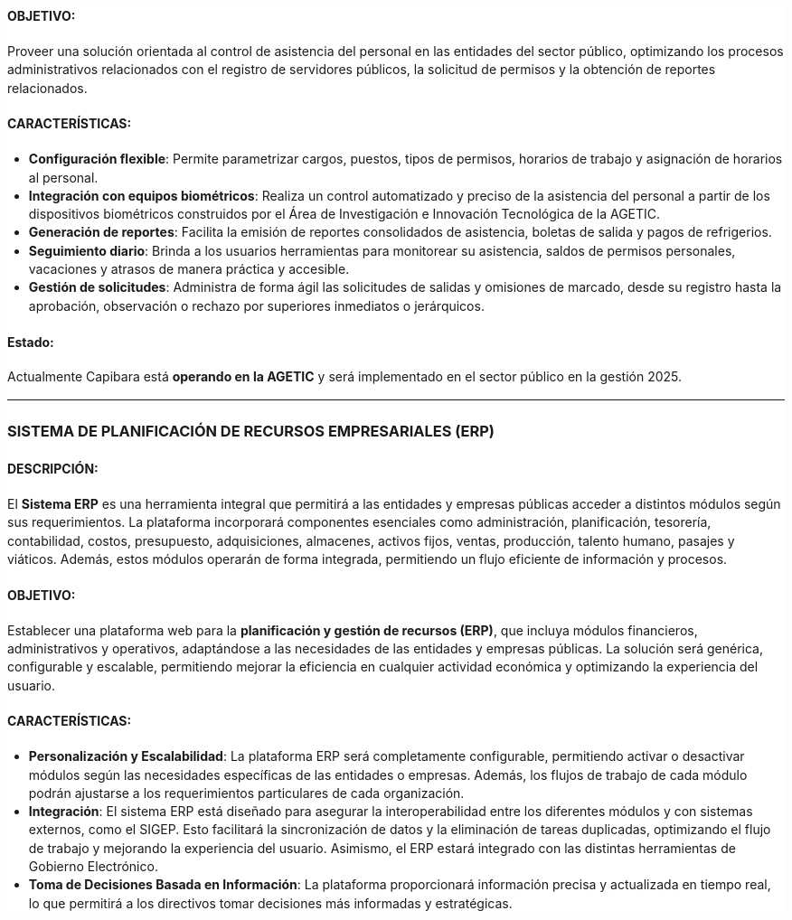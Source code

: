 #### OBJETIVO:
Proveer una solución orientada al control de asistencia del personal en las entidades del sector público, optimizando los procesos administrativos relacionados con el registro de servidores públicos, la solicitud de permisos y la obtención de reportes relacionados.

#### CARACTERÍSTICAS:
* **Configuración flexible**: Permite parametrizar cargos, puestos, tipos de permisos, horarios de trabajo y asignación de horarios al personal.
* **Integración con equipos biométricos**: Realiza un control automatizado y preciso de la asistencia del personal a partir de los dispositivos biométricos construidos por el Área de Investigación e Innovación Tecnológica de la AGETIC.
* **Generación de reportes**: Facilita la emisión de reportes consolidados de asistencia, boletas de salida y pagos de refrigerios.
* **Seguimiento diario**: Brinda a los usuarios herramientas para monitorear su asistencia, saldos de permisos personales, vacaciones y atrasos de manera práctica y accesible.
* **Gestión de solicitudes**: Administra de forma ágil las solicitudes de salidas y omisiones de marcado, desde su registro hasta la aprobación, observación o rechazo por superiores inmediatos o jerárquicos.

#### Estado:
Actualmente Capibara está **operando en la AGETIC** y será implementado en el sector público en la gestión 2025.

---

### SISTEMA DE PLANIFICACIÓN DE RECURSOS EMPRESARIALES (ERP)

#### DESCRIPCIÓN:
El **Sistema ERP** es una herramienta integral que permitirá a las entidades y empresas públicas acceder a distintos módulos según sus requerimientos. La plataforma incorporará componentes esenciales como administración, planificación, tesorería, contabilidad, costos, presupuesto, adquisiciones, almacenes, activos fijos, ventas, producción, talento humano, pasajes y viáticos. Además, estos módulos operarán de forma integrada, permitiendo un flujo eficiente de información y procesos.

#### OBJETIVO:
Establecer una plataforma web para la **planificación y gestión de recursos (ERP)**, que incluya módulos financieros, administrativos y operativos, adaptándose a las necesidades de las entidades y empresas públicas. La solución será genérica, configurable y escalable, permitiendo mejorar la eficiencia en cualquier actividad económica y optimizando la experiencia del usuario.

#### CARACTERÍSTICAS:
* **Personalización y Escalabilidad**: La plataforma ERP será completamente configurable, permitiendo activar o desactivar módulos según las necesidades específicas de las entidades o empresas. Además, los flujos de trabajo de cada módulo podrán ajustarse a los requerimientos particulares de cada organización.
* **Integración**: El sistema ERP está diseñado para asegurar la interoperabilidad entre los diferentes módulos y con sistemas externos, como el SIGEP. Esto facilitará la sincronización de datos y la eliminación de tareas duplicadas, optimizando el flujo de trabajo y mejorando la experiencia del usuario. Asimismo, el ERP estará integrado con las distintas herramientas de Gobierno Electrónico.
* **Toma de Decisiones Basada en Información**: La plataforma proporcionará información precisa y actualizada en tiempo real, lo que permitirá a los directivos tomar decisiones más informadas y estratégicas.

